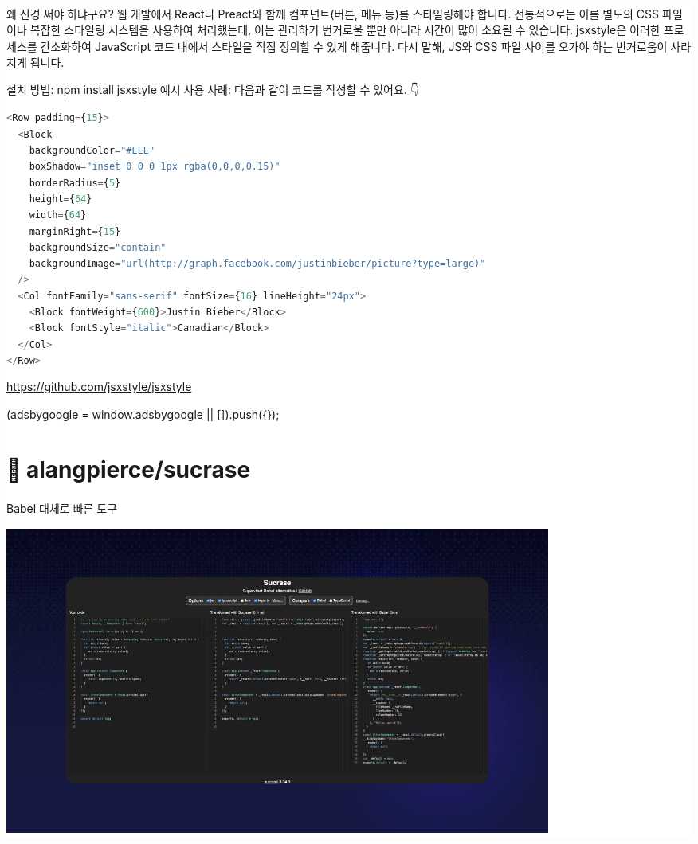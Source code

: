 왜 신경 써야 하냐구요? 웹 개발에서 React나 Preact와 함께 컴포넌트(버튼, 메뉴 등)를 스타일링해야 합니다. 전통적으로는 이를 별도의 CSS 파일이나 복잡한 스타일링 시스템을 사용하여 처리했는데, 이는 관리하기 번거로울 뿐만 아니라 시간이 많이 소요될 수 있습니다. jsxstyle은 이러한 프로세스를 간소화하여 JavaScript 코드 내에서 스타일을 직접 정의할 수 있게 해줍니다. 다시 말해, JS와 CSS 파일 사이를 오가야 하는 번거로움이 사라지게 됩니다.

설치 방법: npm install jsxstyle
예시 사용 사례: 다음과 같이 코드를 작성할 수 있어요. 👇

```js
<Row padding={15}>
  <Block
    backgroundColor="#EEE"
    boxShadow="inset 0 0 0 1px rgba(0,0,0,0.15)"
    borderRadius={5}
    height={64}
    width={64}
    marginRight={15}
    backgroundSize="contain"
    backgroundImage="url(http://graph.facebook.com/justinbieber/picture?type=large)"
  />
  <Col fontFamily="sans-serif" fontSize={16} lineHeight="24px">
    <Block fontWeight={600}>Justin Bieber</Block>
    <Block fontStyle="italic">Canadian</Block>
  </Col>
</Row>
```

https://github.com/jsxstyle/jsxstyle



<ins class="adsbygoogle"
      style="display:block"
      data-ad-client="ca-pub-4877378276818686"
      data-ad-slot="9743150776"
      data-ad-format="auto"
      data-full-width-responsive="true"></ins>
<component is="script">
(adsbygoogle = window.adsbygoogle || []).push({});
</component>

# 💨 alangpierce/sucrase

Babel 대체로 빠른 도구

![image](./img/8-repos-used-by-the-top-1-of-React-devs_5.png)
